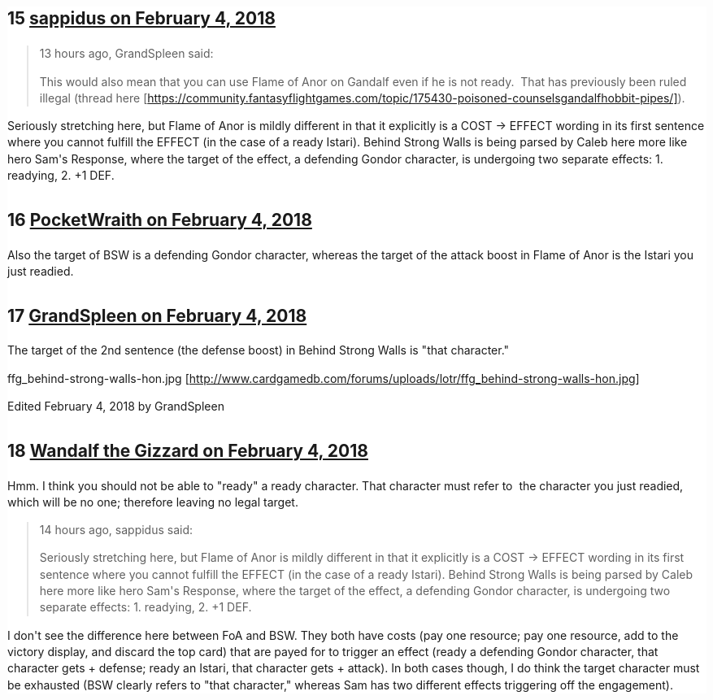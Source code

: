 
## 15 [sappidus on February 4, 2018](https://community.fantasyflightgames.com/topic/76836-behind-strong-walls/?do=findComment&comment=3198643)

> 13 hours ago, GrandSpleen said:
> 
> This would also mean that you can use Flame of Anor on Gandalf even if he is not ready.  That has previously been ruled illegal (thread here [https://community.fantasyflightgames.com/topic/175430-poisoned-counselsgandalfhobbit-pipes/]).  

Seriously stretching here, but Flame of Anor is mildly different in that it explicitly is a COST -> EFFECT wording in its first sentence where you cannot fulfill the EFFECT (in the case of a ready Istari). Behind Strong Walls is being parsed by Caleb here more like hero Sam's Response, where the target of the effect, a defending Gondor character, is undergoing two separate effects: 1. readying, 2. +1 DEF.

## 16 [PocketWraith on February 4, 2018](https://community.fantasyflightgames.com/topic/76836-behind-strong-walls/?do=findComment&comment=3198907)

Also the target of BSW is a defending Gondor character, whereas the target of the attack boost in Flame of Anor is the Istari you just readied.

## 17 [GrandSpleen on February 4, 2018](https://community.fantasyflightgames.com/topic/76836-behind-strong-walls/?do=findComment&comment=3199075)

The target of the 2nd sentence (the defense boost) in Behind Strong Walls is "that character."

ffg_behind-strong-walls-hon.jpg [http://www.cardgamedb.com/forums/uploads/lotr/ffg_behind-strong-walls-hon.jpg]

Edited February 4, 2018 by GrandSpleen

## 18 [Wandalf the Gizzard on February 4, 2018](https://community.fantasyflightgames.com/topic/76836-behind-strong-walls/?do=findComment&comment=3199147)

Hmm. I think you should not be able to "ready" a ready character. That character must refer to  the character you just readied, which will be no one; therefore leaving no legal target.

> 14 hours ago, sappidus said:
> 
> Seriously stretching here, but Flame of Anor is mildly different in that it explicitly is a COST -> EFFECT wording in its first sentence where you cannot fulfill the EFFECT (in the case of a ready Istari). Behind Strong Walls is being parsed by Caleb here more like hero Sam's Response, where the target of the effect, a defending Gondor character, is undergoing two separate effects: 1. readying, 2. +1 DEF.

I don't see the difference here between FoA and BSW. They both have costs (pay one resource; pay one resource, add to the victory display, and discard the top card) that are payed for to trigger an effect (ready a defending Gondor character, that character gets + defense; ready an Istari, that character gets + attack). In both cases though, I do think the target character must be exhausted (BSW clearly refers to "that character," whereas Sam has two different effects triggering off the engagement).
